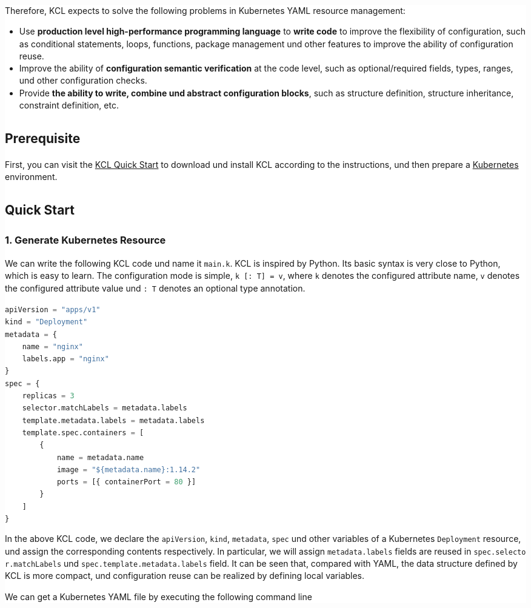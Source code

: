 Therefore, KCL expects to solve the following problems in Kubernetes YAML resource management:

- Use **production level high-performance programming language** to **write code** to improve the flexibility of configuration, such as conditional statements, loops, functions, package management und other features to improve the ability of configuration reuse.
- Improve the ability of **configuration semantic verification** at the code level, such as optional/required fields, types, ranges, und other configuration checks.
- Provide **the ability to write, combine und abstract configuration blocks**, such as structure definition, structure inheritance, constraint definition, etc.

## Prerequisite

First, you can visit the [KCL Quick Start](/docs/user_docs/getting-started/kcl-quick-start) to download und install KCL according to the instructions, und then prepare a [Kubernetes](https://kubernetes.io/) environment.

## Quick Start

### 1. Generate Kubernetes Resource

We can write the following KCL code und name it `main.k`. KCL is inspired by Python. Its basic syntax is very close to Python, which is easy to learn. The configuration mode is simple, `k [: T] = v`, where `k` denotes the configured attribute name, `v` denotes the configured attribute value und `: T` denotes an optional type annotation.

```python
apiVersion = "apps/v1"
kind = "Deployment"
metadata = {
    name = "nginx"
    labels.app = "nginx"
}
spec = {
    replicas = 3
    selector.matchLabels = metadata.labels
    template.metadata.labels = metadata.labels
    template.spec.containers = [
        {
            name = metadata.name
            image = "${metadata.name}:1.14.2"
            ports = [{ containerPort = 80 }]
        }
    ]
}
```

In the above KCL code, we declare the `apiVersion`, `kind`, `metadata`, `spec` und other variables of a Kubernetes `Deployment` resource, und assign the corresponding contents respectively. In particular, we will assign `metadata.labels` fields are reused in `spec.selector.matchLabels` und `spec.template.metadata.labels` field. It can be seen that, compared with YAML, the data structure defined by KCL is more compact, und configuration reuse can be realized by defining local variables.

We can get a Kubernetes YAML file by executing the following command line
